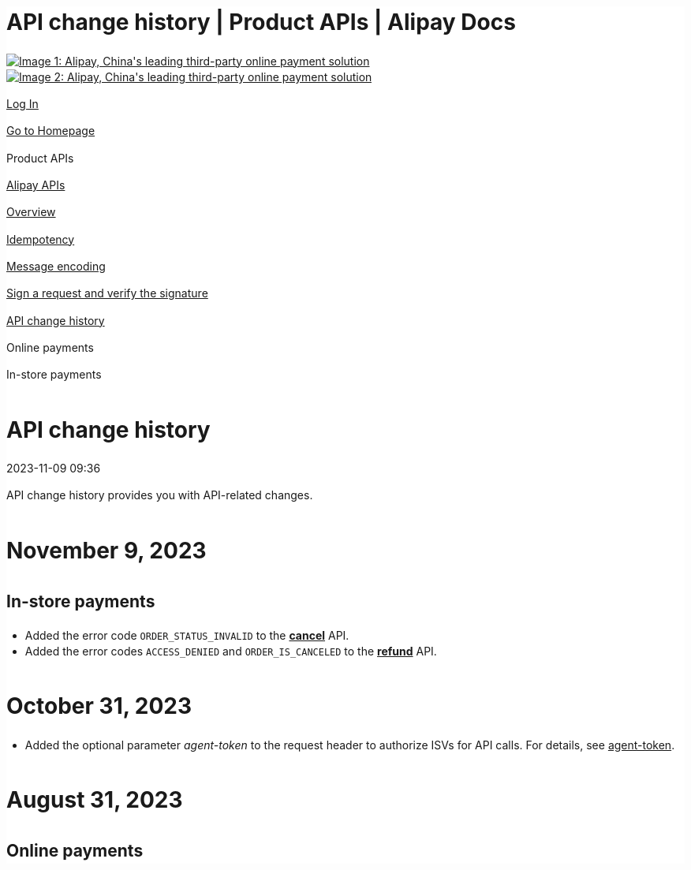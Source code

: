 API change history | Product APIs | Alipay Docs
===============
                        

[![Image 1: Alipay, China's leading third-party online payment solution](https://ac.alipay.com/storage/2024/3/26/d66c43c0-440d-4c97-9976-f2028a2c8c5e.svg)![Image 2: Alipay, China's leading third-party online payment solution](https://ac.alipay.com/storage/2024/3/26/a48bd336-aea0-4f16-bf83-616eacbb4434.svg)](/docs/)

[Log In](https://global.alipay.com/ilogin/account_login.htm?goto=https%3A%2F%2Fglobal.alipay.com%2Fdocs%2Fac%2Fams%2Fchangehistory)

[Go to Homepage](../../)

Product APIs

[Alipay APIs](/docs/ac/ams/api)

[Overview](/docs/ac/ams/api_fund)

[Idempotency](/docs/ac/ams/idempotency)

[Message encoding](/docs/ac/ams/me)

[Sign a request and verify the signature](/docs/ac/ams/digital_signature)

[API change history](/docs/ac/ams/changehistory)

Online payments

In-store payments

API change history
==================

2023-11-09 09:36

API change history provides you with API-related changes.

November 9, 2023
================

In-store payments
-----------------

*   Added the error code `ORDER_STATUS_INVALID` to the [**cancel**](../ams/paymentc) API.
*   Added the error codes `ACCESS_DENIED` and `ORDER_IS_CANCELED` to the [**refund**](../ams/refund) API.

October 31, 2023
================

*   Added the optional parameter _agent-token_ to the request header to authorize ISVs for API calls. For details, see [agent-token](api_fund#sjPLz).

August 31, 2023
===============

Online payments
---------------

